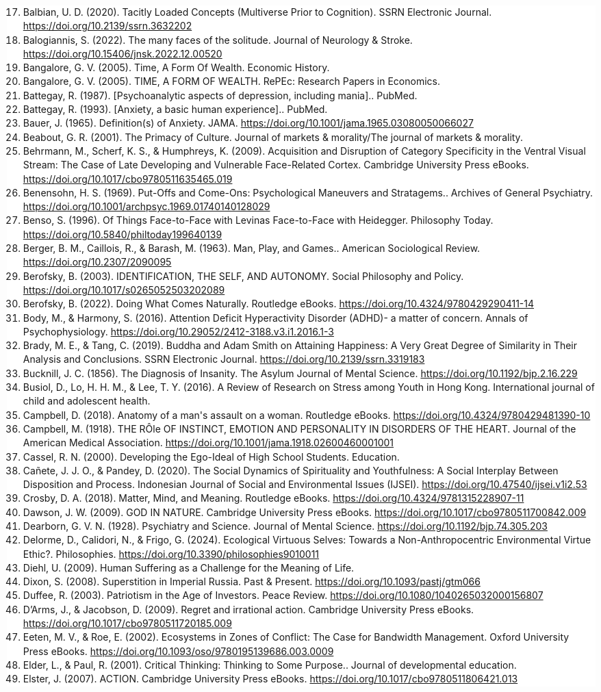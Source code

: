 17. Balbian, U. D. (2020). Tacitly Loaded Concepts (Multiverse Prior to Cognition). SSRN Electronic Journal. https://doi.org/10.2139/ssrn.3632202
18. Balogiannis, S. (2022). The many faces of the solitude. Journal of Neurology & Stroke. https://doi.org/10.15406/jnsk.2022.12.00520
19. Bangalore, G. V. (2005). Time, A Form Of Wealth. Economic History.
20. Bangalore, G. V. (2005). TIME, A FORM OF WEALTH. RePEc: Research Papers in Economics.
21. Battegay, R. (1987). [Psychoanalytic aspects of depression, including mania].. PubMed.
22. Battegay, R. (1993). [Anxiety, a basic human experience].. PubMed.
23. Bauer, J. (1965). Definition(s) of Anxiety. JAMA. https://doi.org/10.1001/jama.1965.03080050066027
24. Beabout, G. R. (2001). The Primacy of Culture. Journal of markets & morality/The journal of markets & morality.
25. Behrmann, M., Scherf, K. S., & Humphreys, K. (2009). Acquisition and Disruption of Category Specificity in the Ventral Visual Stream: The Case of Late Developing and Vulnerable Face-Related Cortex. Cambridge University Press eBooks. https://doi.org/10.1017/cbo9780511635465.019
26. Benensohn, H. S. (1969). Put-Offs and Come-Ons: Psychological Maneuvers and Stratagems.. Archives of General Psychiatry. https://doi.org/10.1001/archpsyc.1969.01740140128029
27. Benso, S. (1996). Of Things Face-to-Face with Levinas Face-to-Face with Heidegger. Philosophy Today. https://doi.org/10.5840/philtoday199640139
28. Berger, B. M., Caillois, R., & Barash, M. (1963). Man, Play, and Games.. American Sociological Review. https://doi.org/10.2307/2090095
29. Berofsky, B. (2003). IDENTIFICATION, THE SELF, AND AUTONOMY. Social Philosophy and Policy. https://doi.org/10.1017/s0265052503202089
30. Berofsky, B. (2022). Doing What Comes Naturally. Routledge eBooks. https://doi.org/10.4324/9780429290411-14
31. Body, M., & Harmony, S. (2016). Attention Deficit Hyperactivity Disorder (ADHD)- a matter of concern. Annals of Psychophysiology. https://doi.org/10.29052/2412-3188.v3.i1.2016.1-3
32. Brady, M. E., & Tang, C. (2019). Buddha and Adam Smith on Attaining Happiness: A Very Great Degree of Similarity in Their Analysis and Conclusions. SSRN Electronic Journal. https://doi.org/10.2139/ssrn.3319183
33. Bucknill, J. C. (1856). The Diagnosis of Insanity. The Asylum Journal of Mental Science. https://doi.org/10.1192/bjp.2.16.229
34. Busiol, D., Lo, H. H. M., & Lee, T. Y. (2016). A Review of Research on Stress among Youth in Hong Kong. International journal of child and adolescent health.
35. Campbell, D. (2018). Anatomy of a man's assault on a woman. Routledge eBooks. https://doi.org/10.4324/9780429481390-10
36. Campbell, M. (1918). THE RÔle OF INSTINCT, EMOTION AND PERSONALITY IN DISORDERS OF THE HEART. Journal of the American Medical Association. https://doi.org/10.1001/jama.1918.02600460001001
37. Cassel, R. N. (2000). Developing the Ego-Ideal of High School Students. Education.
38. Cañete, J. J. O., & Pandey, D. (2020). The Social Dynamics of Spirituality and Youthfulness: A Social Interplay Between Disposition and Process. Indonesian Journal of Social and Environmental Issues (IJSEI). https://doi.org/10.47540/ijsei.v1i2.53
39. Crosby, D. A. (2018). Matter, Mind, and Meaning. Routledge eBooks. https://doi.org/10.4324/9781315228907-11
40. Dawson, J. W. (2009). GOD IN NATURE. Cambridge University Press eBooks. https://doi.org/10.1017/cbo9780511700842.009
41. Dearborn, G. V. N. (1928). Psychiatry and Science. Journal of Mental Science. https://doi.org/10.1192/bjp.74.305.203
42. Delorme, D., Calidori, N., & Frigo, G. (2024). Ecological Virtuous Selves: Towards a Non-Anthropocentric Environmental Virtue Ethic?. Philosophies. https://doi.org/10.3390/philosophies9010011
43. Diehl, U. (2009). Human Suffering as a Challenge for the Meaning of Life.
44. Dixon, S. (2008). Superstition in Imperial Russia. Past & Present. https://doi.org/10.1093/pastj/gtm066
45. Duffee, R. (2003). Patriotism in the Age of Investors. Peace Review. https://doi.org/10.1080/1040265032000156807
46. D’Arms, J., & Jacobson, D. (2009). Regret and irrational action. Cambridge University Press eBooks. https://doi.org/10.1017/cbo9780511720185.009
47. Eeten, M. V., & Roe, E. (2002). Ecosystems in Zones of Conflict: The Case for Bandwidth Management. Oxford University Press eBooks. https://doi.org/10.1093/oso/9780195139686.003.0009
48. Elder, L., & Paul, R. (2001). Critical Thinking: Thinking to Some Purpose.. Journal of developmental education.
49. Elster, J. (2007). ACTION. Cambridge University Press eBooks. https://doi.org/10.1017/cbo9780511806421.013